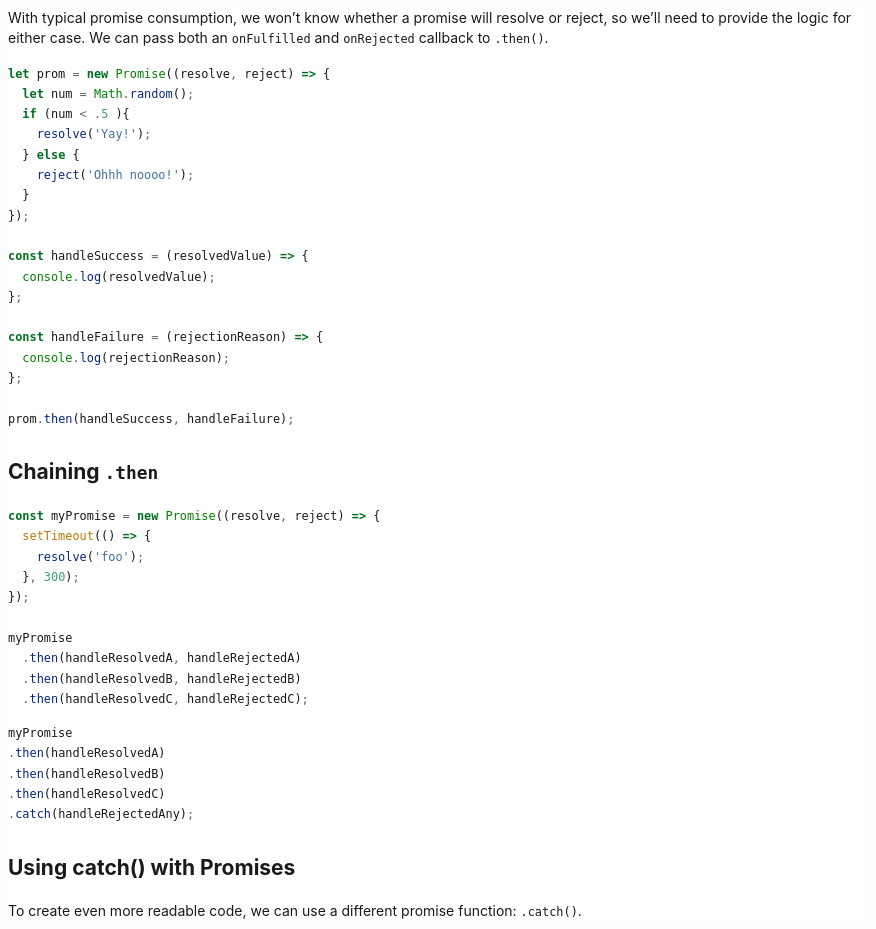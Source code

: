 With typical promise consumption, we won’t know whether a promise will resolve or reject, so we’ll need to provide the logic for either case. We can pass both an `onFulfilled` and `onRejected` callback to `.then()`.

```js
let prom = new Promise((resolve, reject) => {
  let num = Math.random();
  if (num < .5 ){
    resolve('Yay!');
  } else {
    reject('Ohhh noooo!');
  }
});
 
const handleSuccess = (resolvedValue) => {
  console.log(resolvedValue);
};
 
const handleFailure = (rejectionReason) => {
  console.log(rejectionReason);
};
 
prom.then(handleSuccess, handleFailure);
```

## Chaining `.then`

```js
const myPromise = new Promise((resolve, reject) => {
  setTimeout(() => {
    resolve('foo');
  }, 300);
});

myPromise
  .then(handleResolvedA, handleRejectedA)
  .then(handleResolvedB, handleRejectedB)
  .then(handleResolvedC, handleRejectedC);
```

```js
myPromise
.then(handleResolvedA)
.then(handleResolvedB)
.then(handleResolvedC)
.catch(handleRejectedAny);
```



## Using catch() with Promises

To create even more readable code, we can use a different promise function: `.catch()`.
